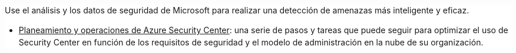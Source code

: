 Use el análisis y los datos de seguridad de Microsoft para realizar una detección de amenazas más inteligente y eficaz.

- [Planeamiento y operaciones de Azure Security Center](../../security-center/security-center-planning-and-operations-guide.md): una serie de pasos y tareas que puede seguir para optimizar el uso de Security Center en función de los requisitos de seguridad y el modelo de administración en la nube de su organización.

